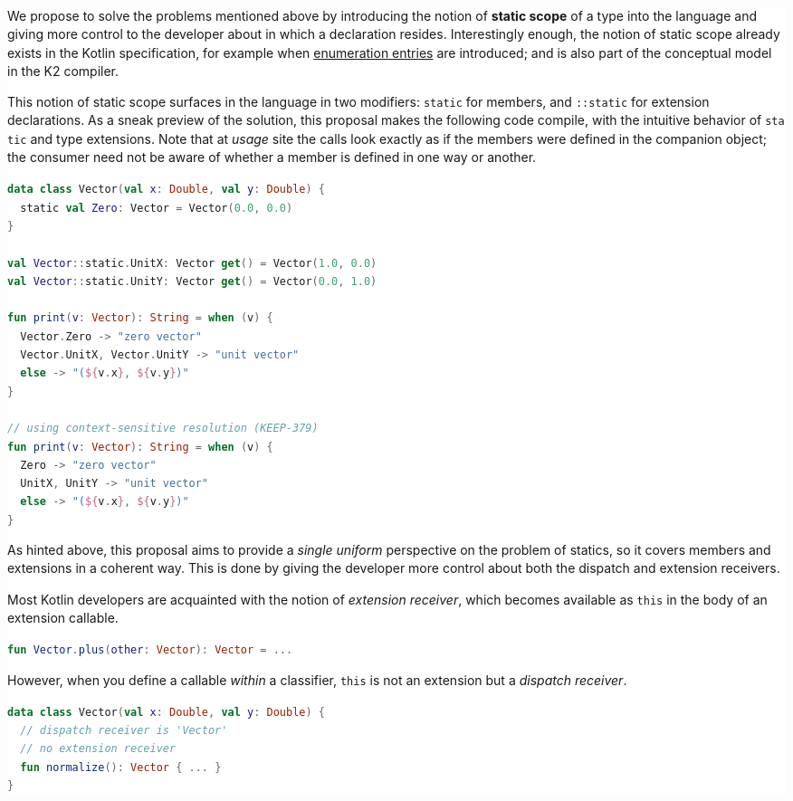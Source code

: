 We propose to solve the problems mentioned above by introducing the notion of
**static scope** of a type into the language and giving more control to the
developer about in which a declaration resides. Interestingly enough, the notion
of static scope already exists in the Kotlin specification, for example when
[enumeration entries](https://kotlinlang.org/spec/declarations.html#enum-class-declaration)
are introduced; and is also part of the conceptual model in the K2 compiler.

This notion of static scope surfaces in the language in two modifiers:
`static` for members, and `::static` for extension declarations.
As a sneak preview of the solution, this proposal makes the following code
compile, with the intuitive behavior of `static` and type extensions.
Note that at _usage_ site the calls look exactly as if the members were
defined in the companion object; the consumer need not be aware of whether
a member is defined in one way or another.

```kotlin
data class Vector(val x: Double, val y: Double) {
  static val Zero: Vector = Vector(0.0, 0.0)
}

val Vector::static.UnitX: Vector get() = Vector(1.0, 0.0)
val Vector::static.UnitY: Vector get() = Vector(0.0, 1.0)

fun print(v: Vector): String = when (v) {
  Vector.Zero -> "zero vector"
  Vector.UnitX, Vector.UnitY -> "unit vector"
  else -> "(${v.x}, ${v.y})"
}

// using context-sensitive resolution (KEEP-379)
fun print(v: Vector): String = when (v) {
  Zero -> "zero vector"
  UnitX, UnitY -> "unit vector"
  else -> "(${v.x}, ${v.y})"
}
```

As hinted above, this proposal aims to
provide a _single uniform_ perspective on the problem of statics,
so it covers members and extensions in a coherent way. 
This is done by giving the
developer more control about both the dispatch and extension receivers.

Most Kotlin developers are acquainted with the notion of _extension receiver_,
which becomes available as `this` in the body of an extension callable.

```kotlin
fun Vector.plus(other: Vector): Vector = ...
```

However, when you define a callable _within_ a classifier, `this` is not an
extension but a _dispatch receiver_.

```kotlin
data class Vector(val x: Double, val y: Double) {
  // dispatch receiver is 'Vector'
  // no extension receiver
  fun normalize(): Vector { ... }
}
```

